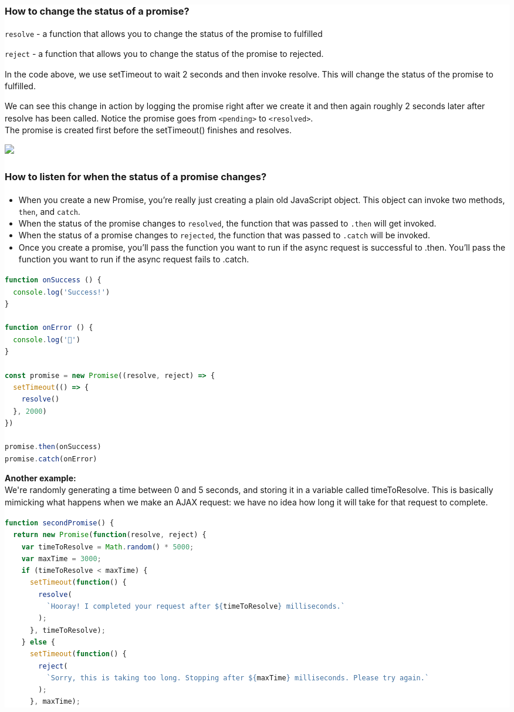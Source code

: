 ### How to change the status of a promise?

`resolve` - a function that allows you to change the status of the promise to fulfilled

`reject` - a function that allows you to change the status of the promise to rejected.

In the code above, we use setTimeout to wait 2 seconds and then invoke resolve. This will change the status of the promise to fulfilled.

We can see this change in action by logging the promise right after we create it and then again roughly 2 seconds later after resolve has been called. Notice the promise goes from `<pending>` to `<resolved>`.  
The promise is created first before the setTimeout() finishes and resolves.

![](images/resolve.gif)

### How to listen for when the status of a promise changes?
- When you create a new Promise, you’re really just creating a plain old JavaScript object. This object can invoke two methods, `then`, and `catch`.
- When the status of the promise changes to `resolved`, the function that was passed to `.then` will get invoked. 
- When the status of a promise changes to `rejected`, the function that was passed to `.catch` will be invoked. 
- Once you create a promise, you’ll pass the function you want to run if the async request is successful to .then. You’ll pass the function you want to run if the async request fails to .catch.
```Javascript
function onSuccess () {
  console.log('Success!')
}

function onError () {
  console.log('💩')
}

const promise = new Promise((resolve, reject) => {
  setTimeout(() => {
    resolve()
  }, 2000)
})

promise.then(onSuccess)
promise.catch(onError)
```
**Another example:**  
We're randomly generating a time between 0 and 5 seconds, and storing it in a variable called timeToResolve. This is basically mimicking what happens when we make an AJAX request: we have no idea how long it will take for that request to complete.
```Javascript
function secondPromise() {
  return new Promise(function(resolve, reject) {
    var timeToResolve = Math.random() * 5000;
    var maxTime = 3000;
    if (timeToResolve < maxTime) {
      setTimeout(function() {
        resolve(
          `Hooray! I completed your request after ${timeToResolve} milliseconds.`
        );
      }, timeToResolve);
    } else {
      setTimeout(function() {
        reject(
          `Sorry, this is taking too long. Stopping after ${maxTime} milliseconds. Please try again.`
        );
      }, maxTime);
```
